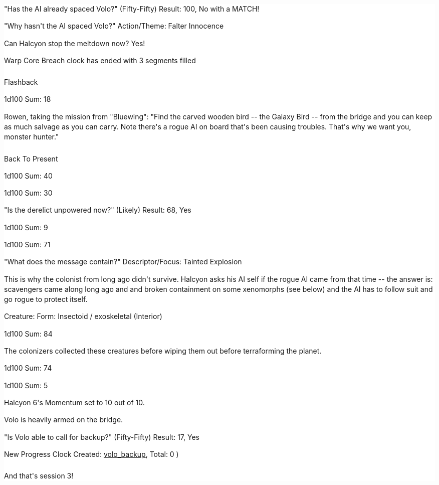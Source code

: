 "Has the AI already spaced Volo?" (Fifty-Fifty) Result: 100, No with a MATCH!

"Why hasn't the AI spaced Volo?" Action/Theme: Falter Innocence

Can Halcyon stop the meltdown now? Yes!

Warp Core Breach clock has ended with 3 segments filled

### 

Flashback

1d100 Sum: 18

Rowen, taking the mission from "Bluewing": "Find the carved wooden bird -- the Galaxy Bird -- from the bridge and you can keep as much salvage as you can carry. Note there's a rogue AI on board that's been causing troubles. That's why we want you, monster hunter."

### 

Back To Present

1d100 Sum: 40

1d100 Sum: 30

"Is the derelict unpowered now?" (Likely) Result: 68, Yes

1d100 Sum: 9

1d100 Sum: 71

"What does the message contain?" Descriptor/Focus: Tainted Explosion

This is why the colonist from long ago didn't survive. Halcyon asks his AI self if the rogue AI came from that time -- the answer is: scavengers came along long ago and and broken containment on some xenomorphs (see below) and the AI has to follow suit and go rogue to protect itself.

Creature: Form: Insectoid / exoskeletal (Interior)

1d100 Sum: 84

The colonizers collected these creatures before wiping them out before terraforming the planet.

1d100 Sum: 74

1d100 Sum: 5

Halcyon 6's Momentum set to 10 out of 10.

Volo is heavily armed on the bridge.

"Is Volo able to call for backup?" (Fifty-Fifty) Result: 17, Yes

New Progress Clock Created: [volo_backup](app://obsidian.md/Clocks/volo_backup), Total: 0 )

### 

And that's session 3!